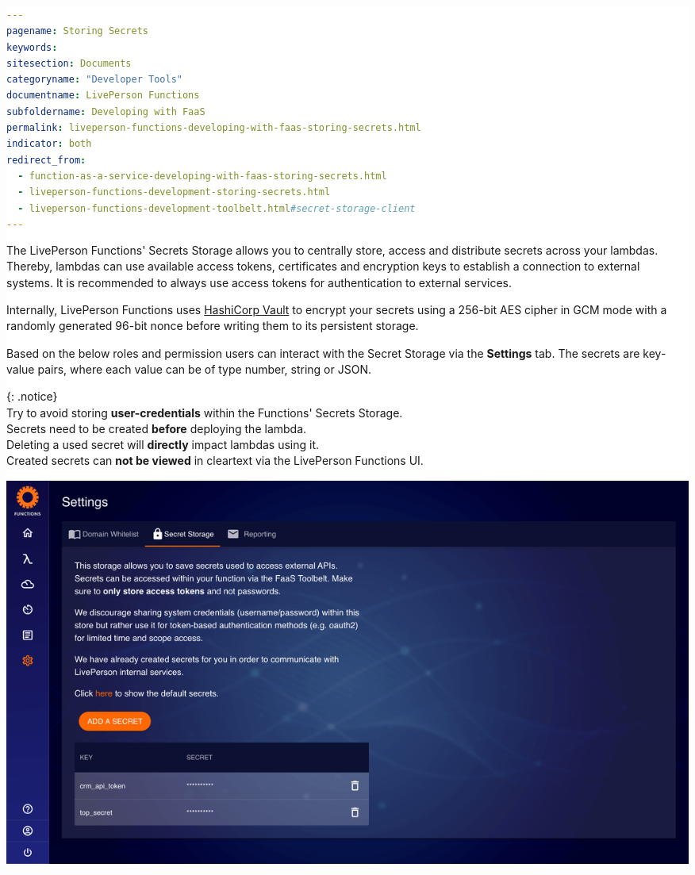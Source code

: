 ```yaml
---
pagename: Storing Secrets
keywords:
sitesection: Documents
categoryname: "Developer Tools"
documentname: LivePerson Functions
subfoldername: Developing with FaaS
permalink: liveperson-functions-developing-with-faas-storing-secrets.html
indicator: both
redirect_from:
  - function-as-a-service-developing-with-faas-storing-secrets.html
  - liveperson-functions-development-storing-secrets.html
  - liveperson-functions-development-toolbelt.html#secret-storage-client
---
```


The LivePerson Functions' Secrets Storage allows you to centrally store, access and distribute secrets across your lambdas. Thereby, lambdas can use available access tokens, certificates and encryption keys to establish a connection to external systems. It is recommended to always use access tokens for authentication to external services.

Internally, LivePerson Functions uses [HashiCorp Vault](https://www.hashicorp.com/products/vault) to encrypt your secrets using a 256-bit AES cipher in GCM mode with a randomly generated 96-bit nonce before writing them to its persistent storage.

Based on the below roles and permission users can interact with the Secret Storage via the **Settings** tab. The secrets are key-value pairs, where each value can be of type number, string or JSON.

{: .notice}
<br />
Try to avoid storing <b>user-credentials</b> within the Functions' Secrets Storage. <br />
Secrets need to be created <b>before</b> deploying the lambda. <br />
Deleting a used secret will <b>directly</b> impact lambdas using it. <br />
Created secrets can <b>not be viewed</b> in cleartext via the LivePerson Functions UI. 


<img src="img/faas-secret.png" alt="LivePerson Functions Secret Store" style="width:100%;"/>
